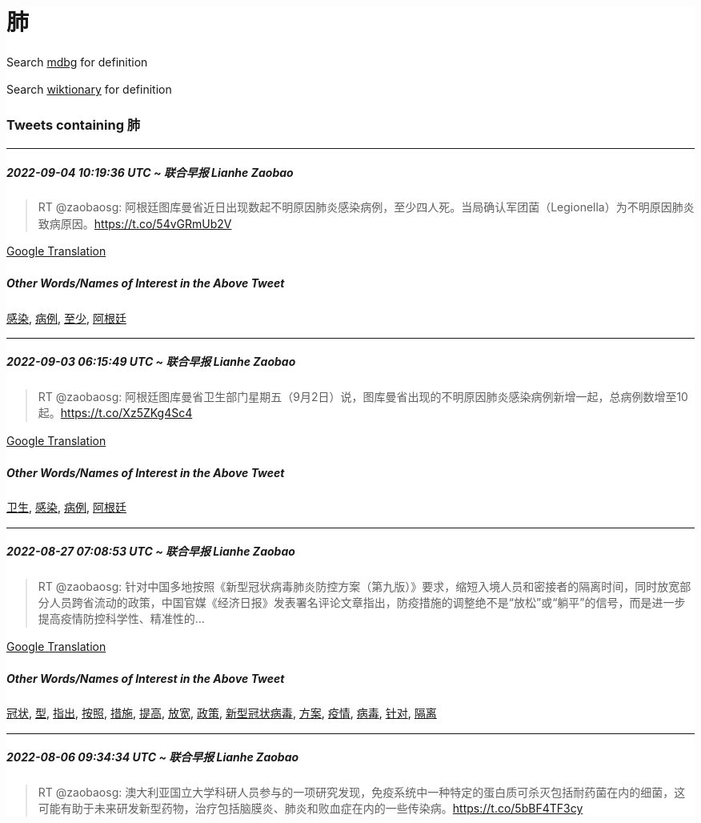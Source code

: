 # 肺

Search [mdbg](https://www.mdbg.net/chinese/dictionary?page=worddict&wdrst=0&wdqb=肺) for definition

Search [wiktionary](https://en.wiktionary.org/wiki/肺) for definition

### Tweets containing 肺

___
##### 2022-09-04 10:19:36 UTC ~ 联合早报 Lianhe Zaobao
> RT @zaobaosg: 阿根廷图库曼省近日出现数起不明原因肺炎感染病例，至少四人死。当局确认军团菌（Legionella）为不明原因肺炎致病原因。https://t.co/54vGRmUb2V

[Google Translation](https://translate.google.com/?hi=en&tab=TT&sl=zh-CN&tl=en&op=translate&text=RT+%40zaobaosg%3A+%E9%98%BF%E6%A0%B9%E5%BB%B7%E5%9B%BE%E5%BA%93%E6%9B%BC%E7%9C%81%E8%BF%91%E6%97%A5%E5%87%BA%E7%8E%B0%E6%95%B0%E8%B5%B7%E4%B8%8D%E6%98%8E%E5%8E%9F%E5%9B%A0%E8%82%BA%E7%82%8E%E6%84%9F%E6%9F%93%E7%97%85%E4%BE%8B%EF%BC%8C%E8%87%B3%E5%B0%91%E5%9B%9B%E4%BA%BA%E6%AD%BB%E3%80%82%E5%BD%93%E5%B1%80%E7%A1%AE%E8%AE%A4%E5%86%9B%E5%9B%A2%E8%8F%8C%EF%BC%88Legionella%EF%BC%89%E4%B8%BA%E4%B8%8D%E6%98%8E%E5%8E%9F%E5%9B%A0%E8%82%BA%E7%82%8E%E8%87%B4%E7%97%85%E5%8E%9F%E5%9B%A0%E3%80%82https%3A%2F%2Ft.co%2F54vGRmUb2V)
##### Other Words/Names of Interest in the Above Tweet
[感染](感染.md), [病例](病例.md), [至少](至少.md), [阿根廷](阿根廷.md)
___
##### 2022-09-03 06:15:49 UTC ~ 联合早报 Lianhe Zaobao
> RT @zaobaosg: 阿根廷图库曼省卫生部门星期五（9月2日）说，图库曼省出现的不明原因肺炎感染病例新增一起，总病例数增至10起。https://t.co/Xz5ZKg4Sc4

[Google Translation](https://translate.google.com/?hi=en&tab=TT&sl=zh-CN&tl=en&op=translate&text=RT+%40zaobaosg%3A+%E9%98%BF%E6%A0%B9%E5%BB%B7%E5%9B%BE%E5%BA%93%E6%9B%BC%E7%9C%81%E5%8D%AB%E7%94%9F%E9%83%A8%E9%97%A8%E6%98%9F%E6%9C%9F%E4%BA%94%EF%BC%889%E6%9C%882%E6%97%A5%EF%BC%89%E8%AF%B4%EF%BC%8C%E5%9B%BE%E5%BA%93%E6%9B%BC%E7%9C%81%E5%87%BA%E7%8E%B0%E7%9A%84%E4%B8%8D%E6%98%8E%E5%8E%9F%E5%9B%A0%E8%82%BA%E7%82%8E%E6%84%9F%E6%9F%93%E7%97%85%E4%BE%8B%E6%96%B0%E5%A2%9E%E4%B8%80%E8%B5%B7%EF%BC%8C%E6%80%BB%E7%97%85%E4%BE%8B%E6%95%B0%E5%A2%9E%E8%87%B310%E8%B5%B7%E3%80%82https%3A%2F%2Ft.co%2FXz5ZKg4Sc4)
##### Other Words/Names of Interest in the Above Tweet
[卫生](卫生.md), [感染](感染.md), [病例](病例.md), [阿根廷](阿根廷.md)
___
##### 2022-08-27 07:08:53 UTC ~ 联合早报 Lianhe Zaobao
> RT @zaobaosg: 针对中国多地按照《新型冠状病毒肺炎防控方案（第九版）》要求，缩短入境人员和密接者的隔离时间，同时放宽部分人员跨省流动的政策，中国官媒《经济日报》发表署名评论文章指出，防疫措施的调整绝不是“放松”或“躺平”的信号，而是进一步提高疫情防控科学性、精准性的…

[Google Translation](https://translate.google.com/?hi=en&tab=TT&sl=zh-CN&tl=en&op=translate&text=RT+%40zaobaosg%3A+%E9%92%88%E5%AF%B9%E4%B8%AD%E5%9B%BD%E5%A4%9A%E5%9C%B0%E6%8C%89%E7%85%A7%E3%80%8A%E6%96%B0%E5%9E%8B%E5%86%A0%E7%8A%B6%E7%97%85%E6%AF%92%E8%82%BA%E7%82%8E%E9%98%B2%E6%8E%A7%E6%96%B9%E6%A1%88%EF%BC%88%E7%AC%AC%E4%B9%9D%E7%89%88%EF%BC%89%E3%80%8B%E8%A6%81%E6%B1%82%EF%BC%8C%E7%BC%A9%E7%9F%AD%E5%85%A5%E5%A2%83%E4%BA%BA%E5%91%98%E5%92%8C%E5%AF%86%E6%8E%A5%E8%80%85%E7%9A%84%E9%9A%94%E7%A6%BB%E6%97%B6%E9%97%B4%EF%BC%8C%E5%90%8C%E6%97%B6%E6%94%BE%E5%AE%BD%E9%83%A8%E5%88%86%E4%BA%BA%E5%91%98%E8%B7%A8%E7%9C%81%E6%B5%81%E5%8A%A8%E7%9A%84%E6%94%BF%E7%AD%96%EF%BC%8C%E4%B8%AD%E5%9B%BD%E5%AE%98%E5%AA%92%E3%80%8A%E7%BB%8F%E6%B5%8E%E6%97%A5%E6%8A%A5%E3%80%8B%E5%8F%91%E8%A1%A8%E7%BD%B2%E5%90%8D%E8%AF%84%E8%AE%BA%E6%96%87%E7%AB%A0%E6%8C%87%E5%87%BA%EF%BC%8C%E9%98%B2%E7%96%AB%E6%8E%AA%E6%96%BD%E7%9A%84%E8%B0%83%E6%95%B4%E7%BB%9D%E4%B8%8D%E6%98%AF%E2%80%9C%E6%94%BE%E6%9D%BE%E2%80%9D%E6%88%96%E2%80%9C%E8%BA%BA%E5%B9%B3%E2%80%9D%E7%9A%84%E4%BF%A1%E5%8F%B7%EF%BC%8C%E8%80%8C%E6%98%AF%E8%BF%9B%E4%B8%80%E6%AD%A5%E6%8F%90%E9%AB%98%E7%96%AB%E6%83%85%E9%98%B2%E6%8E%A7%E7%A7%91%E5%AD%A6%E6%80%A7%E3%80%81%E7%B2%BE%E5%87%86%E6%80%A7%E7%9A%84%E2%80%A6)
##### Other Words/Names of Interest in the Above Tweet
[冠状](冠状.md), [型](型.md), [指出](指出.md), [按照](按照.md), [措施](措施.md), [提高](提高.md), [放宽](放宽.md), [政策](政策.md), [新型冠状病毒](新型冠状病毒.md), [方案](方案.md), [疫情](疫情.md), [病毒](病毒.md), [针对](针对.md), [隔离](隔离.md)
___
##### 2022-08-06 09:34:34 UTC ~ 联合早报 Lianhe Zaobao
> RT @zaobaosg: 澳大利亚国立大学科研人员参与的一项研究发现，免疫系统中一种特定的蛋白质可杀灭包括耐药菌在内的细菌，这可能有助于未来研发新型药物，治疗包括脑膜炎、肺炎和败血症在内的一些传染病。https://t.co/5bBF4TF3cy
